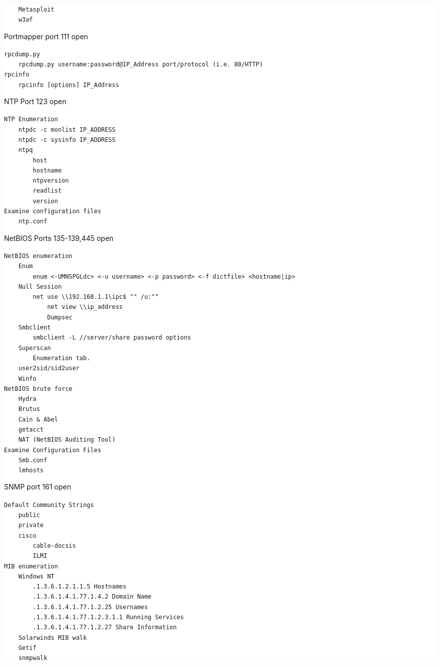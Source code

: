         Metasploit
        w3af

Portmapper port 111 open

    rpcdump.py
        rpcdump.py username:password@IP_Address port/protocol (i.e. 80/HTTP)
    rpcinfo
        rpcinfo [options] IP_Address

NTP Port 123 open

    NTP Enumeration
        ntpdc -c monlist IP_ADDRESS
        ntpdc -c sysinfo IP_ADDRESS
        ntpq
            host
            hostname
            ntpversion
            readlist
            version
    Examine configuration files
        ntp.conf

NetBIOS Ports 135-139,445 open

    NetBIOS enumeration
        Enum
            enum <-UMNSPGLdc> <-u username> <-p password> <-f dictfile> <hostname|ip>
        Null Session
            net use \\192.168.1.1\ipc$ "" /u:""
                net view \\ip_address
                Dumpsec
        Smbclient
            smbclient -L //server/share password options
        Superscan
            Enumeration tab.
        user2sid/sid2user
        Winfo
    NetBIOS brute force
        Hydra
        Brutus
        Cain & Abel
        getacct
        NAT (NetBIOS Auditing Tool)
    Examine Configuration Files
        Smb.conf
        lmhosts

SNMP port 161 open

    Default Community Strings
        public
        private
        cisco
            cable-docsis
            ILMI
    MIB enumeration
        Windows NT
            .1.3.6.1.2.1.1.5 Hostnames
            .1.3.6.1.4.1.77.1.4.2 Domain Name
            .1.3.6.1.4.1.77.1.2.25 Usernames
            .1.3.6.1.4.1.77.1.2.3.1.1 Running Services
            .1.3.6.1.4.1.77.1.2.27 Share Information
        Solarwinds MIB walk
        Getif
        snmpwalk